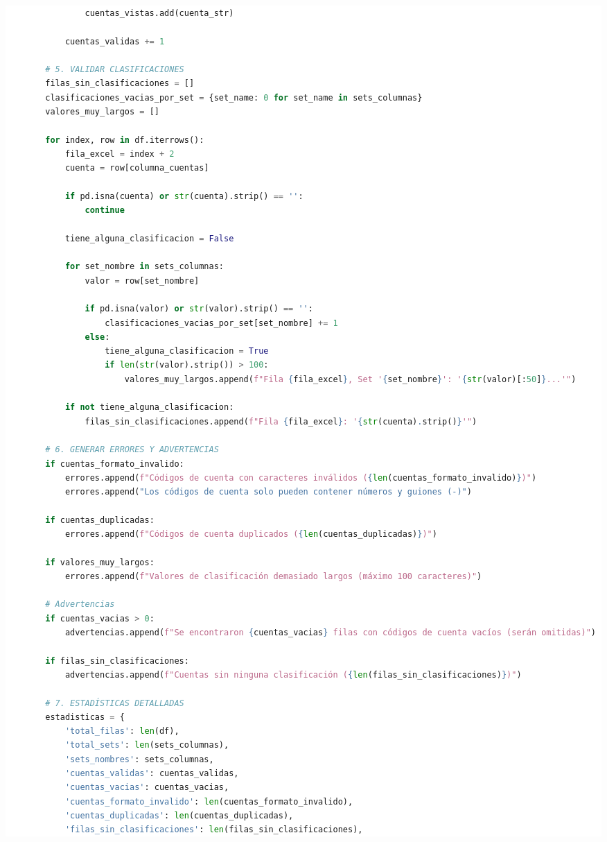 ```python
                cuentas_vistas.add(cuenta_str)
            
            cuentas_validas += 1
        
        # 5. VALIDAR CLASIFICACIONES
        filas_sin_clasificaciones = []
        clasificaciones_vacias_por_set = {set_name: 0 for set_name in sets_columnas}
        valores_muy_largos = []
        
        for index, row in df.iterrows():
            fila_excel = index + 2
            cuenta = row[columna_cuentas]
            
            if pd.isna(cuenta) or str(cuenta).strip() == '':
                continue
            
            tiene_alguna_clasificacion = False
            
            for set_nombre in sets_columnas:
                valor = row[set_nombre]
                
                if pd.isna(valor) or str(valor).strip() == '':
                    clasificaciones_vacias_por_set[set_nombre] += 1
                else:
                    tiene_alguna_clasificacion = True
                    if len(str(valor).strip()) > 100:
                        valores_muy_largos.append(f"Fila {fila_excel}, Set '{set_nombre}': '{str(valor)[:50]}...'")
            
            if not tiene_alguna_clasificacion:
                filas_sin_clasificaciones.append(f"Fila {fila_excel}: '{str(cuenta).strip()}'")
        
        # 6. GENERAR ERRORES Y ADVERTENCIAS
        if cuentas_formato_invalido:
            errores.append(f"Códigos de cuenta con caracteres inválidos ({len(cuentas_formato_invalido)})")
            errores.append("Los códigos de cuenta solo pueden contener números y guiones (-)")
        
        if cuentas_duplicadas:
            errores.append(f"Códigos de cuenta duplicados ({len(cuentas_duplicadas)})")
        
        if valores_muy_largos:
            errores.append(f"Valores de clasificación demasiado largos (máximo 100 caracteres)")
        
        # Advertencias
        if cuentas_vacias > 0:
            advertencias.append(f"Se encontraron {cuentas_vacias} filas con códigos de cuenta vacíos (serán omitidas)")
        
        if filas_sin_clasificaciones:
            advertencias.append(f"Cuentas sin ninguna clasificación ({len(filas_sin_clasificaciones)})")
        
        # 7. ESTADÍSTICAS DETALLADAS
        estadisticas = {
            'total_filas': len(df),
            'total_sets': len(sets_columnas),
            'sets_nombres': sets_columnas,
            'cuentas_validas': cuentas_validas,
            'cuentas_vacias': cuentas_vacias,
            'cuentas_formato_invalido': len(cuentas_formato_invalido),
            'cuentas_duplicadas': len(cuentas_duplicadas),
            'filas_sin_clasificaciones': len(filas_sin_clasificaciones),
```